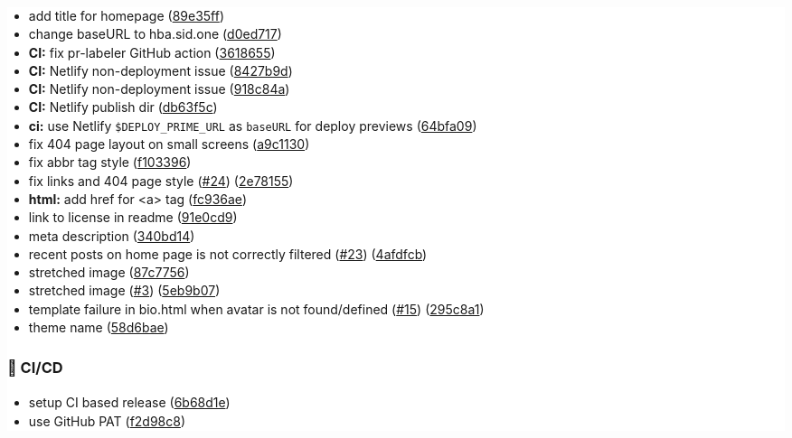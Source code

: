 * add title for homepage ([89e35ff](https://github.com/hugo-sid/hugo-blog-awesome/commit/89e35ff2f71b868f6d1af2e07ddb482c53209e9c))
* change baseURL to hba.sid.one ([d0ed717](https://github.com/hugo-sid/hugo-blog-awesome/commit/d0ed71798c3bd5f0ed795237564d03266f51f132))
* **CI:** fix pr-labeler GitHub action ([3618655](https://github.com/hugo-sid/hugo-blog-awesome/commit/36186552efe196420270be1a810f5c363d96c9e6))
* **CI:** Netlify non-deployment issue ([8427b9d](https://github.com/hugo-sid/hugo-blog-awesome/commit/8427b9d60e26034ac82745b8e690a488c6663f64))
* **CI:** Netlify non-deployment issue ([918c84a](https://github.com/hugo-sid/hugo-blog-awesome/commit/918c84a1075eebc22cd15e2aa0653200b9667414))
* **CI:** Netlify publish dir ([db63f5c](https://github.com/hugo-sid/hugo-blog-awesome/commit/db63f5c31d09eda4c7f1ea92e35a34043f938c9e))
* **ci:** use Netlify `$DEPLOY_PRIME_URL` as `baseURL` for deploy previews ([64bfa09](https://github.com/hugo-sid/hugo-blog-awesome/commit/64bfa099743ca3cb1d3359d11ced5db0ab3678b1))
* fix 404 page layout on small screens ([a9c1130](https://github.com/hugo-sid/hugo-blog-awesome/commit/a9c1130e46fe111ab8292c0eefcf45c83f4c890e))
* fix abbr tag style ([f103396](https://github.com/hugo-sid/hugo-blog-awesome/commit/f103396409631b6e39183f16bafb5bb65108dd5c))
* fix links and 404 page style ([#24](https://github.com/hugo-sid/hugo-blog-awesome/issues/24)) ([2e78155](https://github.com/hugo-sid/hugo-blog-awesome/commit/2e78155aa52ddeeb59207f4d575932d46abb89d0))
* **html:** add href for &lt;a&gt; tag ([fc936ae](https://github.com/hugo-sid/hugo-blog-awesome/commit/fc936ae1374e11f9e3447acff73dae69d4eeb889))
* link to license in readme ([91e0cd9](https://github.com/hugo-sid/hugo-blog-awesome/commit/91e0cd972c2c2f6c061c9c0ddd00712fbf7f0c69))
* meta description ([340bd14](https://github.com/hugo-sid/hugo-blog-awesome/commit/340bd14a97dc9665d1b9d0749b9aa54be72690e5))
* recent posts on home page is not correctly filtered ([#23](https://github.com/hugo-sid/hugo-blog-awesome/issues/23)) ([4afdfcb](https://github.com/hugo-sid/hugo-blog-awesome/commit/4afdfcbb47a302395929c3cf015f6b705978e48f))
* stretched image ([87c7756](https://github.com/hugo-sid/hugo-blog-awesome/commit/87c775645a5b002e9c9c4e5e0581e11e87f78d54))
* stretched image ([#3](https://github.com/hugo-sid/hugo-blog-awesome/issues/3)) ([5eb9b07](https://github.com/hugo-sid/hugo-blog-awesome/commit/5eb9b07e569fb04080d13a47c5cce4557f36a0f5))
* template failure in bio.html when avatar is not found/defined ([#15](https://github.com/hugo-sid/hugo-blog-awesome/issues/15)) ([295c8a1](https://github.com/hugo-sid/hugo-blog-awesome/commit/295c8a13cdf3f5e928cbc1275dc19e053585d232))
* theme name ([58d6bae](https://github.com/hugo-sid/hugo-blog-awesome/commit/58d6bae8e0cdb296f784d5494386931e39c93e8e))


### :construction_worker: CI/CD

* setup CI based release ([6b68d1e](https://github.com/hugo-sid/hugo-blog-awesome/commit/6b68d1eb9ed83c8fab13bbb3b284b542e28de98d))
* use GitHub PAT ([f2d98c8](https://github.com/hugo-sid/hugo-blog-awesome/commit/f2d98c8245a38a297855aff158979a4064e0b35c))
